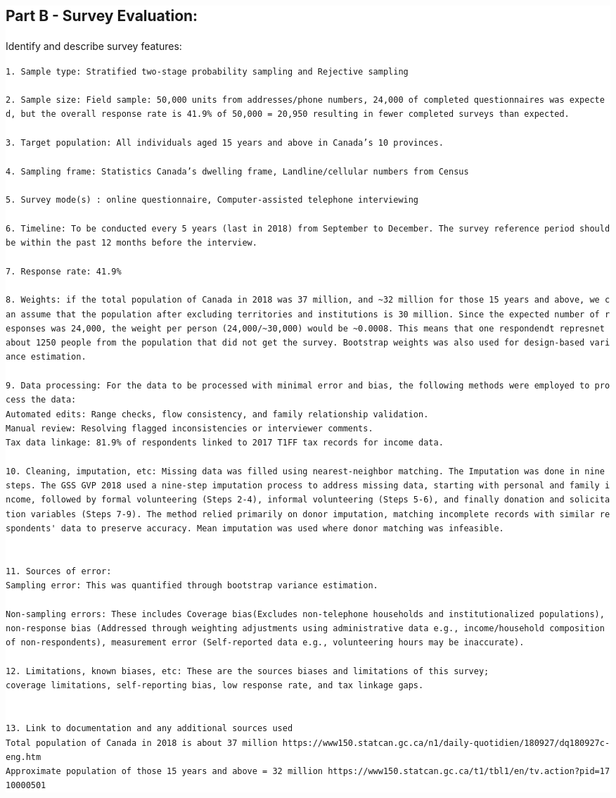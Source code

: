 ## Part B - Survey Evaluation:

Identify and describe survey features:

```
1. Sample type: Stratified two-stage probability sampling and Rejective sampling

2. Sample size: Field sample: 50,000 units from addresses/phone numbers, 24,000 of completed questionnaires was expected, but the overall response rate is 41.9% of 50,000 = 20,950 resulting in fewer completed surveys than expected.

3. Target population: All individuals aged 15 years and above in Canada’s 10 provinces.

4. Sampling frame: Statistics Canada’s dwelling frame, Landline/cellular numbers from Census 

5. Survey mode(s) : online questionnaire, Computer-assisted telephone interviewing

6. Timeline: To be conducted every 5 years (last in 2018) from September to December. The survey reference period should be within the past 12 months before the interview.

7. Response rate: 41.9%

8. Weights: if the total population of Canada in 2018 was 37 million, and ~32 million for those 15 years and above, we can assume that the population after excluding territories and institutions is 30 million. Since the expected number of responses was 24,000, the weight per person (24,000/~30,000) would be ~0.0008. This means that one respondendt represnet about 1250 people from the population that did not get the survey. Bootstrap weights was also used for design-based variance estimation.

9. Data processing: For the data to be processed with minimal error and bias, the following methods were employed to process the data:
Automated edits: Range checks, flow consistency, and family relationship validation.
Manual review: Resolving flagged inconsistencies or interviewer comments.
Tax data linkage: 81.9% of respondents linked to 2017 T1FF tax records for income data.

10. Cleaning, imputation, etc: Missing data was filled using nearest-neighbor matching. The Imputation was done in nine steps. The GSS GVP 2018 used a nine-step imputation process to address missing data, starting with personal and family income, followed by formal volunteering (Steps 2-4), informal volunteering (Steps 5-6), and finally donation and solicitation variables (Steps 7-9). The method relied primarily on donor imputation, matching incomplete records with similar respondents' data to preserve accuracy. Mean imputation was used where donor matching was infeasible.


11. Sources of error: 
Sampling error: This was quantified through bootstrap variance estimation.

Non-sampling errors: These includes Coverage bias(Excludes non-telephone households and institutionalized populations), non-response bias (Addressed through weighting adjustments using administrative data e.g., income/household composition of non-respondents), measurement error (Self-reported data e.g., volunteering hours may be inaccurate).

12. Limitations, known biases, etc: These are the sources biases and limitations of this survey;
coverage limitations, self-reporting bias, low response rate, and tax linkage gaps.


13. Link to documentation and any additional sources used
Total population of Canada in 2018 is about 37 million https://www150.statcan.gc.ca/n1/daily-quotidien/180927/dq180927c-eng.htm
Approximate population of those 15 years and above = 32 million https://www150.statcan.gc.ca/t1/tbl1/en/tv.action?pid=1710000501

```

